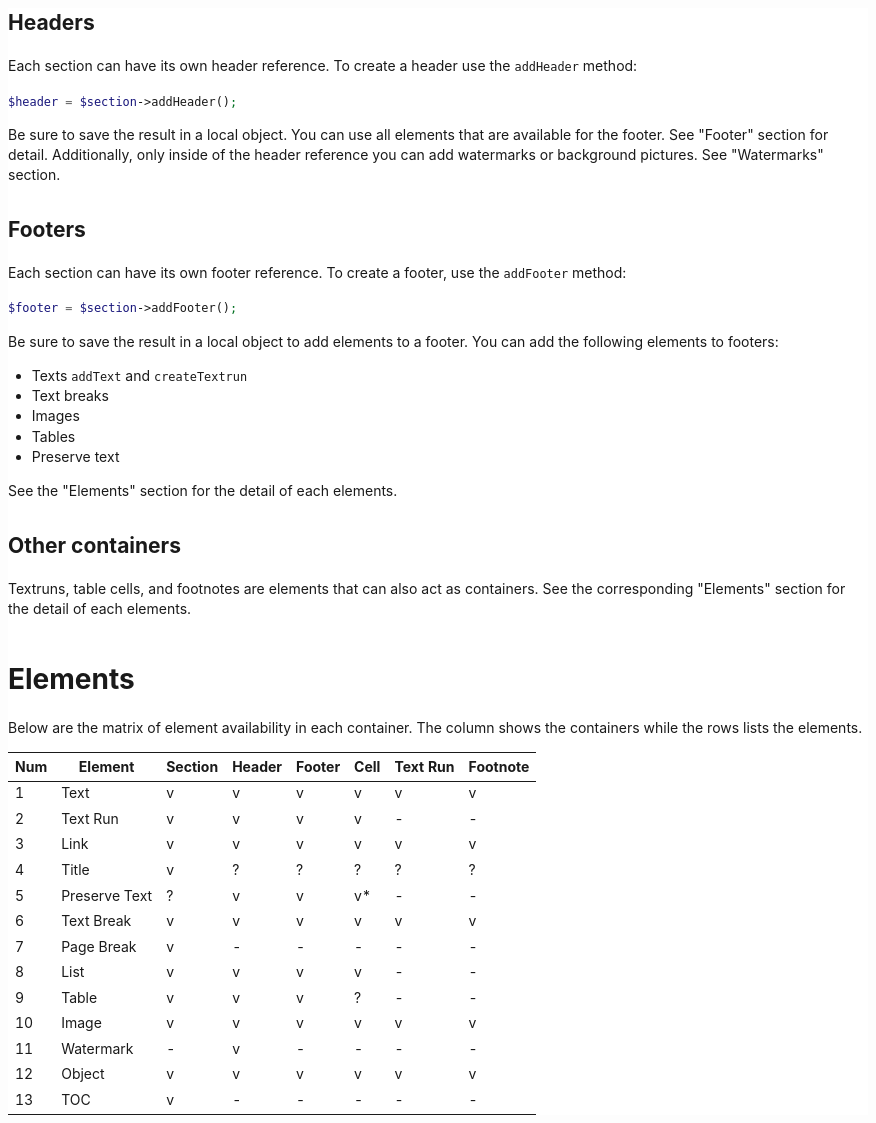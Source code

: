 ## Headers

Each section can have its own header reference. To create a header use the `addHeader` method:

```php
$header = $section->addHeader();
```

Be sure to save the result in a local object. You can use all elements that are available for the footer. See "Footer" section for detail. Additionally, only inside of the header reference you can add watermarks or background pictures. See "Watermarks" section.

## Footers

Each section can have its own footer reference. To create a footer, use the `addFooter` method:

```php
$footer = $section->addFooter();
```

Be sure to save the result in a local object to add elements to a footer. You can add the following elements to footers:

- Texts `addText` and `createTextrun`
- Text breaks
- Images
- Tables
- Preserve text

See the "Elements" section for the detail of each elements.

## Other containers

Textruns, table cells, and footnotes are elements that can also act as containers. See the corresponding "Elements" section for the detail of each elements.

# Elements

Below are the matrix of element availability in each container. The column shows the containers while the rows lists the elements.

| Num | Element       | Section | Header | Footer | Cell | Text Run | Footnote |
|-----|---------------|---------|--------|--------|------|----------|----------|
| 1   | Text          | v       | v      | v      | v    | v        | v        |
| 2   | Text Run      | v       | v      | v      | v    | -        | -        |
| 3   | Link          | v       | v      | v      | v    | v        | v        |
| 4   | Title         | v       | ?      | ?      | ?    | ?        | ?        |
| 5   | Preserve Text | ?       | v      | v      | v*   | -        | -        |
| 6   | Text Break    | v       | v      | v      | v    | v        | v        |
| 7   | Page Break    | v       | -      | -      | -    | -        | -        |
| 8   | List          | v       | v      | v      | v    | -        | -        |
| 9   | Table         | v       | v      | v      | ?    | -        | -        |
| 10  | Image         | v       | v      | v      | v    | v        | v        |
| 11  | Watermark     | -       | v      | -      | -    | -        | -        |
| 12  | Object        | v       | v      | v      | v    | v        | v        |
| 13  | TOC           | v       | -      | -      | -    | -        | -        |